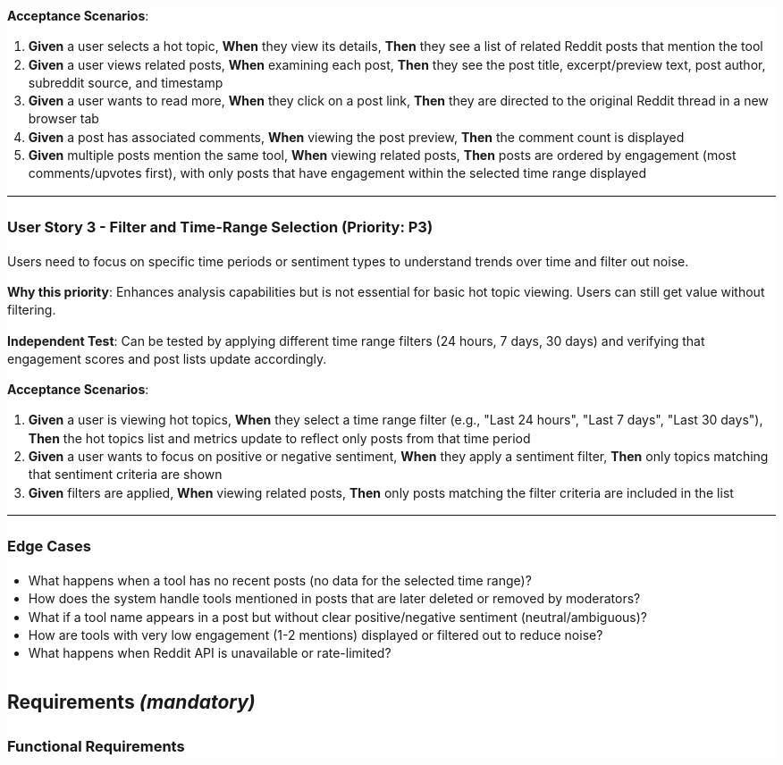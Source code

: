 **Acceptance Scenarios**:

1. **Given** a user selects a hot topic, **When** they view its details, **Then** they see a list of related Reddit posts that mention the tool
2. **Given** a user views related posts, **When** examining each post, **Then** they see the post title, excerpt/preview text, post author, subreddit source, and timestamp
3. **Given** a user wants to read more, **When** they click on a post link, **Then** they are directed to the original Reddit thread in a new browser tab
4. **Given** a post has associated comments, **When** viewing the post preview, **Then** the comment count is displayed
5. **Given** multiple posts mention the same tool, **When** viewing related posts, **Then** posts are ordered by engagement (most comments/upvotes first), with only posts that have engagement within the selected time range displayed

---

### User Story 3 - Filter and Time-Range Selection (Priority: P3)

Users need to focus on specific time periods or sentiment types to understand trends over time and filter out noise.

**Why this priority**: Enhances analysis capabilities but is not essential for basic hot topic viewing. Users can still get value without filtering.

**Independent Test**: Can be tested by applying different time range filters (24 hours, 7 days, 30 days) and verifying that engagement scores and post lists update accordingly.

**Acceptance Scenarios**:

1. **Given** a user is viewing hot topics, **When** they select a time range filter (e.g., "Last 24 hours", "Last 7 days", "Last 30 days"), **Then** the hot topics list and metrics update to reflect only posts from that time period
2. **Given** a user wants to focus on positive or negative sentiment, **When** they apply a sentiment filter, **Then** only topics matching that sentiment criteria are shown
3. **Given** filters are applied, **When** viewing related posts, **Then** only posts matching the filter criteria are included in the list

---

### Edge Cases

- What happens when a tool has no recent posts (no data for the selected time range)?
- How does the system handle tools mentioned in posts that are later deleted or removed by moderators?
- What if a tool name appears in a post but without clear positive/negative sentiment (neutral/ambiguous)?
- How are tools with very low engagement (1-2 mentions) displayed or filtered out to reduce noise?
- What happens when Reddit API is unavailable or rate-limited?

## Requirements *(mandatory)*

### Functional Requirements

